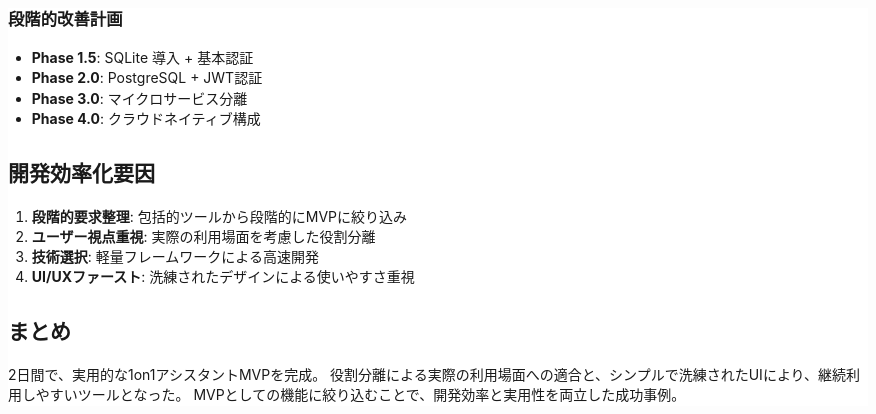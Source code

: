 ### 段階的改善計画
- **Phase 1.5**: SQLite 導入 + 基本認証
- **Phase 2.0**: PostgreSQL + JWT認証
- **Phase 3.0**: マイクロサービス分離
- **Phase 4.0**: クラウドネイティブ構成

## 開発効率化要因

1. **段階的要求整理**: 包括的ツールから段階的にMVPに絞り込み
2. **ユーザー視点重視**: 実際の利用場面を考慮した役割分離
3. **技術選択**: 軽量フレームワークによる高速開発
4. **UI/UXファースト**: 洗練されたデザインによる使いやすさ重視

## まとめ

2日間で、実用的な1on1アシスタントMVPを完成。
役割分離による実際の利用場面への適合と、シンプルで洗練されたUIにより、継続利用しやすいツールとなった。
MVPとしての機能に絞り込むことで、開発効率と実用性を両立した成功事例。